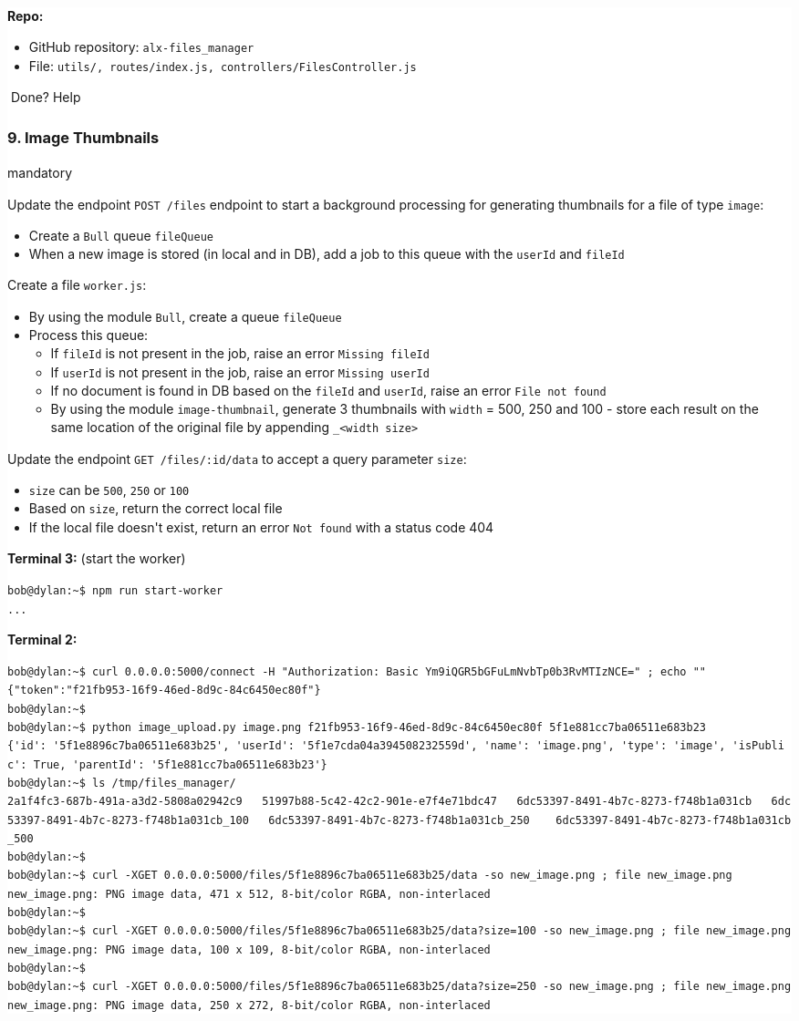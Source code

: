 **Repo:**

-   GitHub repository: `alx-files_manager`
-   File: `utils/, routes/index.js, controllers/FilesController.js`

 Done? Help

### 9\. Image Thumbnails

mandatory

Update the endpoint `POST /files` endpoint to start a background processing for generating thumbnails for a file of type `image`:

-   Create a `Bull` queue `fileQueue`
-   When a new image is stored (in local and in DB), add a job to this queue with the `userId` and `fileId`

Create a file `worker.js`:

-   By using the module `Bull`, create a queue `fileQueue`
-   Process this queue:
    -   If `fileId` is not present in the job, raise an error `Missing fileId`
    -   If `userId` is not present in the job, raise an error `Missing userId`
    -   If no document is found in DB based on the `fileId` and `userId`, raise an error `File not found`
    -   By using the module `image-thumbnail`, generate 3 thumbnails with `width` = 500, 250 and 100 - store each result on the same location of the original file by appending `_<width size>`

Update the endpoint `GET /files/:id/data` to accept a query parameter `size`:

-   `size` can be `500`, `250` or `100`
-   Based on `size`, return the correct local file
-   If the local file doesn't exist, return an error `Not found` with a status code 404

**Terminal 3:** (start the worker)

```
bob@dylan:~$ npm run start-worker
...

```

**Terminal 2:**

```
bob@dylan:~$ curl 0.0.0.0:5000/connect -H "Authorization: Basic Ym9iQGR5bGFuLmNvbTp0b3RvMTIzNCE=" ; echo ""
{"token":"f21fb953-16f9-46ed-8d9c-84c6450ec80f"}
bob@dylan:~$
bob@dylan:~$ python image_upload.py image.png f21fb953-16f9-46ed-8d9c-84c6450ec80f 5f1e881cc7ba06511e683b23
{'id': '5f1e8896c7ba06511e683b25', 'userId': '5f1e7cda04a394508232559d', 'name': 'image.png', 'type': 'image', 'isPublic': True, 'parentId': '5f1e881cc7ba06511e683b23'}
bob@dylan:~$ ls /tmp/files_manager/
2a1f4fc3-687b-491a-a3d2-5808a02942c9   51997b88-5c42-42c2-901e-e7f4e71bdc47   6dc53397-8491-4b7c-8273-f748b1a031cb   6dc53397-8491-4b7c-8273-f748b1a031cb_100   6dc53397-8491-4b7c-8273-f748b1a031cb_250    6dc53397-8491-4b7c-8273-f748b1a031cb_500
bob@dylan:~$
bob@dylan:~$ curl -XGET 0.0.0.0:5000/files/5f1e8896c7ba06511e683b25/data -so new_image.png ; file new_image.png
new_image.png: PNG image data, 471 x 512, 8-bit/color RGBA, non-interlaced
bob@dylan:~$
bob@dylan:~$ curl -XGET 0.0.0.0:5000/files/5f1e8896c7ba06511e683b25/data?size=100 -so new_image.png ; file new_image.png
new_image.png: PNG image data, 100 x 109, 8-bit/color RGBA, non-interlaced
bob@dylan:~$
bob@dylan:~$ curl -XGET 0.0.0.0:5000/files/5f1e8896c7ba06511e683b25/data?size=250 -so new_image.png ; file new_image.png
new_image.png: PNG image data, 250 x 272, 8-bit/color RGBA, non-interlaced
```